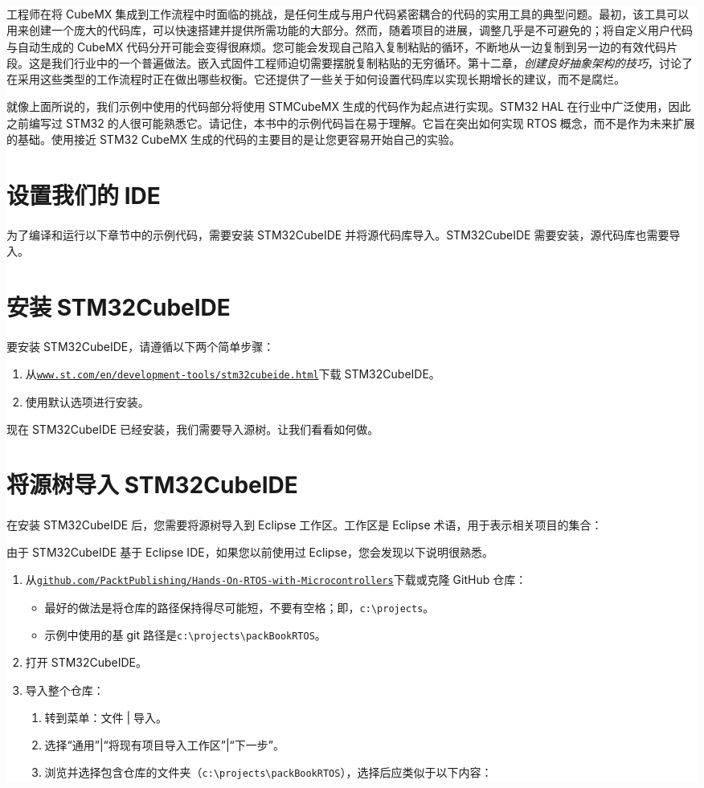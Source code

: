 工程师在将 CubeMX 集成到工作流程中时面临的挑战，是任何生成与用户代码紧密耦合的代码的实用工具的典型问题。最初，该工具可以用来创建一个庞大的代码库，可以快速搭建并提供所需功能的大部分。然而，随着项目的进展，调整几乎是不可避免的；将自定义用户代码与自动生成的 CubeMX 代码分开可能会变得很麻烦。您可能会发现自己陷入复制粘贴的循环，不断地从一边复制到另一边的有效代码片段。这是我们行业中的一个普遍做法。嵌入式固件工程师迫切需要摆脱复制粘贴的无穷循环。第十二章，*创建良好抽象架构的技巧*，讨论了在采用这些类型的工作流程时正在做出哪些权衡。它还提供了一些关于如何设置代码库以实现长期增长的建议，而不是腐烂。

就像上面所说的，我们示例中使用的代码部分将使用 STMCubeMX 生成的代码作为起点进行实现。STM32 HAL 在行业中广泛使用，因此之前编写过 STM32 的人很可能熟悉它。请记住，本书中的示例代码旨在易于理解。它旨在突出如何实现 RTOS 概念，而不是作为未来扩展的基础。使用接近 STM32 CubeMX 生成的代码的主要目的是让您更容易开始自己的实验。

# 设置我们的 IDE

为了编译和运行以下章节中的示例代码，需要安装 STM32CubeIDE 并将源代码库导入。STM32CubeIDE 需要安装，源代码库也需要导入。

# 安装 STM32CubeIDE

要安装 STM32CubeIDE，请遵循以下两个简单步骤：

1.  从[`www.st.com/en/development-tools/stm32cubeide.html`](https://www.st.com/en/development-tools/stm32cubeide.html)下载 STM32CubeIDE。

1.  使用默认选项进行安装。

现在 STM32CubeIDE 已经安装，我们需要导入源树。让我们看看如何做。

# 将源树导入 STM32CubeIDE

在安装 STM32CubeIDE 后，您需要将源树导入到 Eclipse 工作区。工作区是 Eclipse 术语，用于表示相关项目的集合：

由于 STM32CubeIDE 基于 Eclipse IDE，如果您以前使用过 Eclipse，您会发现以下说明很熟悉。

1.  从[`github.com/PacktPublishing/Hands-On-RTOS-with-Microcontrollers`](https://github.com/PacktPublishing/Hands-On-RTOS-with-Microcontrollers)下载或克隆 GitHub 仓库：

    +   最好的做法是将仓库的路径保持得尽可能短，不要有空格；即，`c:\projects`。

    +   示例中使用的基 git 路径是`c:\projects\packBookRTOS`。

1.  打开 STM32CubeIDE。

1.  导入整个仓库：

    1.  转到菜单：文件 | 导入。

    1.  选择“通用”|“将现有项目导入工作区”|“下一步”。

    1.  浏览并选择包含仓库的文件夹（`c:\projects\packBookRTOS`），选择后应类似于以下内容：
